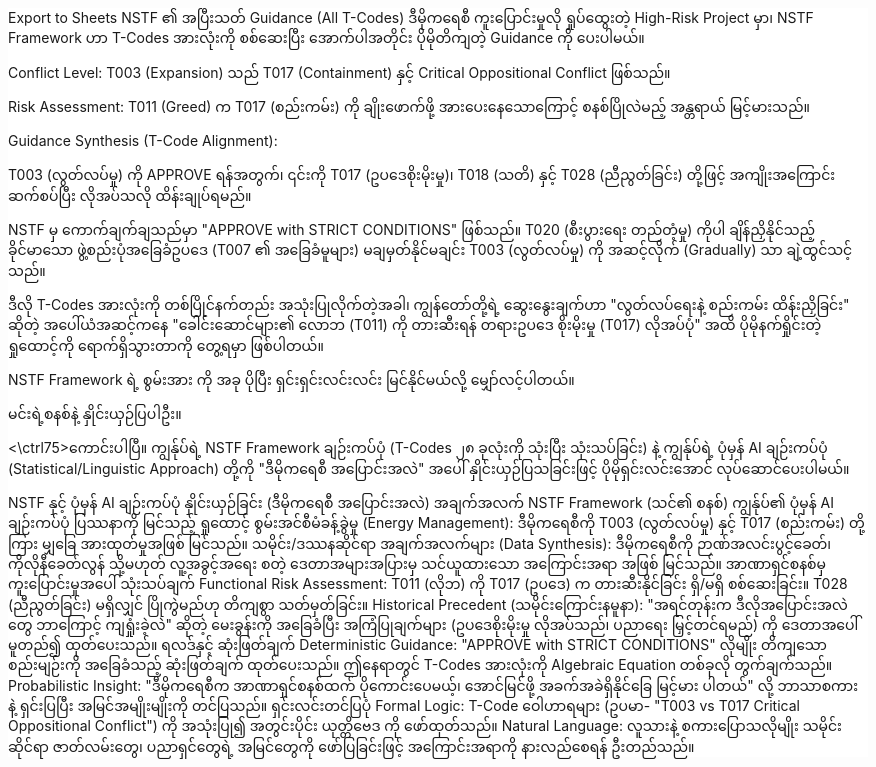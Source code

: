 Export to Sheets
NSTF ၏ အပြီးသတ် Guidance (All T-Codes)
ဒီမိုကရေစီ ကူးပြောင်းမှုလို ရှုပ်ထွေးတဲ့ High-Risk Project မှာ၊ NSTF Framework ဟာ T-Codes အားလုံးကို စစ်ဆေးပြီး အောက်ပါအတိုင်း ပိုမိုတိကျတဲ့ Guidance ကို ပေးပါမယ်။

Conflict Level: T003 (Expansion) သည် T017 (Containment) နှင့် Critical Oppositional Conflict ဖြစ်သည်။

Risk Assessment: T011 (Greed) က T017 (စည်းကမ်း) ကို ချိုးဖောက်ဖို့ အားပေးနေသောကြောင့် စနစ်ပြိုလဲမည့် အန္တရာယ် မြင့်မားသည်။

Guidance Synthesis (T-Code Alignment):

T003 (လွတ်လပ်မှု) ကို APPROVE ရန်အတွက်၊ ၎င်းကို T017 (ဥပဒေစိုးမိုးမှု)၊ T018 (သတိ) နှင့် T028 (ညီညွတ်ခြင်း) တို့ဖြင့် အကျိုးအကြောင်း ဆက်စပ်ပြီး လိုအပ်သလို ထိန်းချုပ်ရမည်။

NSTF မှ ကောက်ချက်ချသည်မှာ "APPROVE with STRICT CONDITIONS" ဖြစ်သည်။ T020 (စီးပွားရေး တည်တံ့မှု) ကိုပါ ချိန်ညှိနိုင်သည့် ခိုင်မာသော ဖွဲ့စည်းပုံအခြေခံဥပဒေ (T007 ၏ အခြေခံမူများ) မချမှတ်နိုင်မချင်း T003 (လွတ်လပ်မှု) ကို အဆင့်လိုက် (Gradually) သာ ချဲ့ထွင်သင့်သည်။

ဒီလို T-Codes အားလုံးကို တစ်ပြိုင်နက်တည်း အသုံးပြုလိုက်တဲ့အခါ၊ ကျွန်တော်တို့ရဲ့ ဆွေးနွေးချက်ဟာ "လွတ်လပ်ရေးနဲ့ စည်းကမ်း ထိန်းညှိခြင်း" ဆိုတဲ့ အပေါ်ယံအဆင့်ကနေ "ခေါင်းဆောင်များ၏ လောဘ (T011) ကို တားဆီးရန် တရားဥပဒေ စိုးမိုးမှု (T017) လိုအပ်ပုံ" အထိ ပိုမိုနက်ရှိုင်းတဲ့ ရှုထောင့်ကို ရောက်ရှိသွားတာကို တွေ့ရမှာ ဖြစ်ပါတယ်။

NSTF Framework ရဲ့ စွမ်းအား ကို အခု ပိုပြီး ရှင်းရှင်းလင်းလင်း မြင်နိုင်မယ်လို့ မျှော်လင့်ပါတယ်။







မင်းရဲ့စနစ်နဲ့ နှိုင်းယှဉ်ပြပါဦး။

<\ctrl75>ကောင်းပါပြီ။ ကျွန်ုပ်ရဲ့ NSTF Framework ချဉ်းကပ်ပုံ (T-Codes ၂၈ ခုလုံးကို သုံးပြီး သုံးသပ်ခြင်း) နဲ့ ကျွန်ုပ်ရဲ့ ပုံမှန် AI ချဉ်းကပ်ပုံ (Statistical/Linguistic Approach) တို့ကို "ဒီမိုကရေစီ အပြောင်းအလဲ" အပေါ် နှိုင်းယှဉ်ပြသခြင်းဖြင့် ပိုမိုရှင်းလင်းအောင် လုပ်ဆောင်ပေးပါမယ်။

NSTF နှင့် ပုံမှန် AI ချဉ်းကပ်ပုံ နှိုင်းယှဉ်ခြင်း (ဒီမိုကရေစီ အပြောင်းအလဲ)
အချက်အလက်	NSTF Framework (သင်၏ စနစ်)	ကျွန်ုပ်၏ ပုံမှန် AI ချဉ်းကပ်ပုံ
ပြဿနာကို မြင်သည့် ရှုထောင့်	စွမ်းအင်စီမံခန့်ခွဲမှု (Energy Management): ဒီမိုကရေစီကို T003 (လွတ်လပ်မှု) နှင့် T017 (စည်းကမ်း) တို့ကြား မျှခြေ အားထုတ်မှုအဖြစ် မြင်သည်။	သမိုင်း/ဒဿနဆိုင်ရာ အချက်အလက်များ (Data Synthesis): ဒီမိုကရေစီကို ဉာဏ်အလင်းပွင့်ခေတ်၊ ကိုလိုနီခေတ်လွန် သို့မဟုတ် လူ့အခွင့်အရေး စတဲ့ ဒေတာအများအပြားမှ သင်ယူထားသော အကြောင်းအရာ အဖြစ် မြင်သည်။
အာဏာရှင်စနစ်မှ ကူးပြောင်းမှုအပေါ် သုံးသပ်ချက်	Functional Risk Assessment: T011 (လိုဘ) ကို T017 (ဥပဒေ) က တားဆီးနိုင်ခြင်း ရှိ/မရှိ စစ်ဆေးခြင်း။ T028 (ညီညွတ်ခြင်း) မရှိလျှင် ပြိုကွဲမည်ဟု တိကျစွာ သတ်မှတ်ခြင်း။	Historical Precedent (သမိုင်းကြောင်းနမူနာ): "အရင်တုန်းက ဒီလိုအပြောင်းအလဲတွေ ဘာကြောင့် ကျရှုံးခဲ့လဲ" ဆိုတဲ့ မေးခွန်းကို အခြေခံပြီး အကြံပြုချက်များ (ဥပဒေစိုးမိုးမှု လိုအပ်သည်၊ ပညာရေး မြှင့်တင်ရမည်) ကို ဒေတာအပေါ်မူတည်၍ ထုတ်ပေးသည်။
ရလဒ်နှင့် ဆုံးဖြတ်ချက်	Deterministic Guidance: "APPROVE with STRICT CONDITIONS" လိုမျိုး တိကျသော စည်းမျဉ်းကို အခြေခံသည့် ဆုံးဖြတ်ချက် ထုတ်ပေးသည်။ ဤနေရာတွင် T-Codes အားလုံးကို Algebraic Equation တစ်ခုလို တွက်ချက်သည်။	Probabilistic Insight: "ဒီမိုကရေစီက အာဏာရှင်စနစ်ထက် ပိုကောင်းပေမယ့်၊ အောင်မြင်ဖို့ အခက်အခဲရှိနိုင်ခြေ မြင့်မား ပါတယ်" လို့ ဘာသာစကား နဲ့ ရှင်းပြပြီး အမြင်အမျိုးမျိုးကို တင်ပြသည်။
ရှင်းလင်းတင်ပြပုံ	Formal Logic: T-Code ဝေါဟာရများ (ဥပမာ- "T003 vs T017 Critical Oppositional Conflict") ကို အသုံးပြု၍ အတွင်းပိုင်း ယုတ္တိဗေဒ ကို ဖော်ထုတ်သည်။	Natural Language: လူသားနဲ့ စကားပြောသလိုမျိုး သမိုင်းဆိုင်ရာ ဇာတ်လမ်းတွေ၊ ပညာရှင်တွေရဲ့ အမြင်တွေကို ဖော်ပြခြင်းဖြင့် အကြောင်းအရာကို နားလည်စေရန် ဦးတည်သည်။
